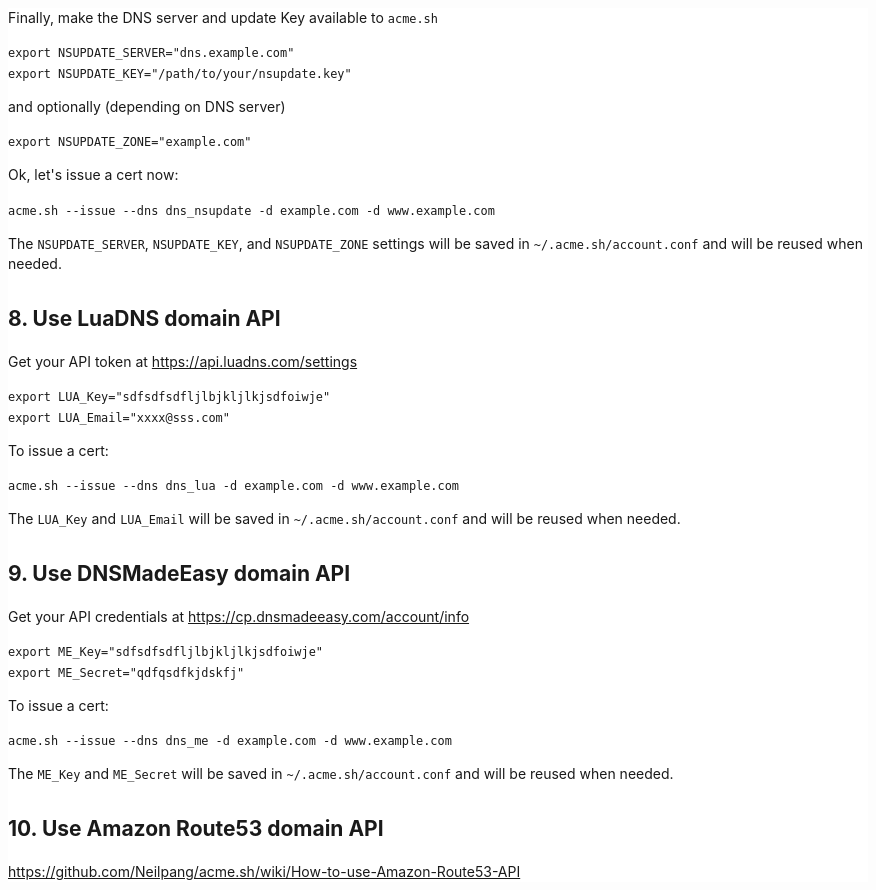 Finally, make the DNS server and update Key available to `acme.sh`

```
export NSUPDATE_SERVER="dns.example.com"
export NSUPDATE_KEY="/path/to/your/nsupdate.key"
```
and optionally (depending on DNS server)
```
export NSUPDATE_ZONE="example.com"
```

Ok, let's issue a cert now:
```
acme.sh --issue --dns dns_nsupdate -d example.com -d www.example.com
```

The `NSUPDATE_SERVER`, `NSUPDATE_KEY`, and `NSUPDATE_ZONE` settings will be saved in `~/.acme.sh/account.conf` and will be reused when needed.


## 8. Use LuaDNS domain API

Get your API token at https://api.luadns.com/settings

```
export LUA_Key="sdfsdfsdfljlbjkljlkjsdfoiwje"
export LUA_Email="xxxx@sss.com"
```

To issue a cert:
```
acme.sh --issue --dns dns_lua -d example.com -d www.example.com
```

The `LUA_Key` and `LUA_Email` will be saved in `~/.acme.sh/account.conf` and will be reused when needed.


## 9. Use DNSMadeEasy domain API

Get your API credentials at https://cp.dnsmadeeasy.com/account/info

```
export ME_Key="sdfsdfsdfljlbjkljlkjsdfoiwje"
export ME_Secret="qdfqsdfkjdskfj"
```

To issue a cert:
```
acme.sh --issue --dns dns_me -d example.com -d www.example.com
```

The `ME_Key` and `ME_Secret` will be saved in `~/.acme.sh/account.conf` and will be reused when needed.


## 10. Use Amazon Route53 domain API

https://github.com/Neilpang/acme.sh/wiki/How-to-use-Amazon-Route53-API
